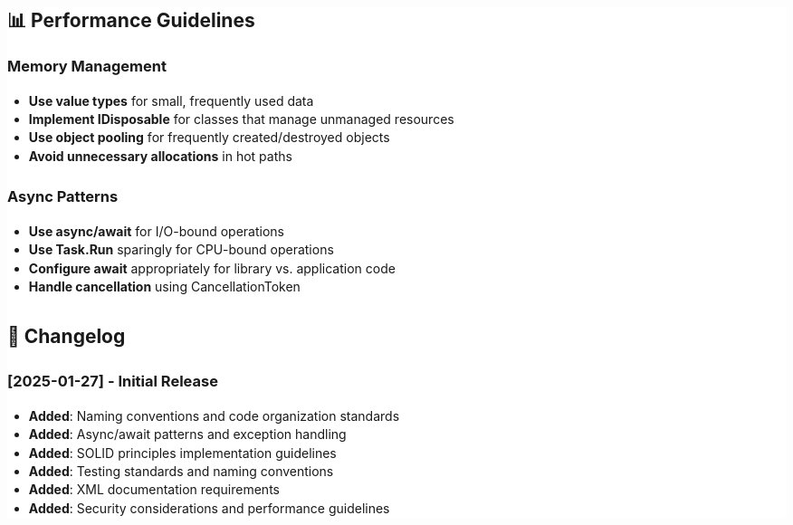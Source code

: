## 📊 Performance Guidelines

### **Memory Management**
- **Use value types** for small, frequently used data
- **Implement IDisposable** for classes that manage unmanaged resources
- **Use object pooling** for frequently created/destroyed objects
- **Avoid unnecessary allocations** in hot paths

### **Async Patterns**
- **Use async/await** for I/O-bound operations
- **Use Task.Run** sparingly for CPU-bound operations
- **Configure await** appropriately for library vs. application code
- **Handle cancellation** using CancellationToken

## 📝 Changelog

### [2025-01-27] - Initial Release
- **Added**: Naming conventions and code organization standards
- **Added**: Async/await patterns and exception handling
- **Added**: SOLID principles implementation guidelines
- **Added**: Testing standards and naming conventions
- **Added**: XML documentation requirements
- **Added**: Security considerations and performance guidelines
